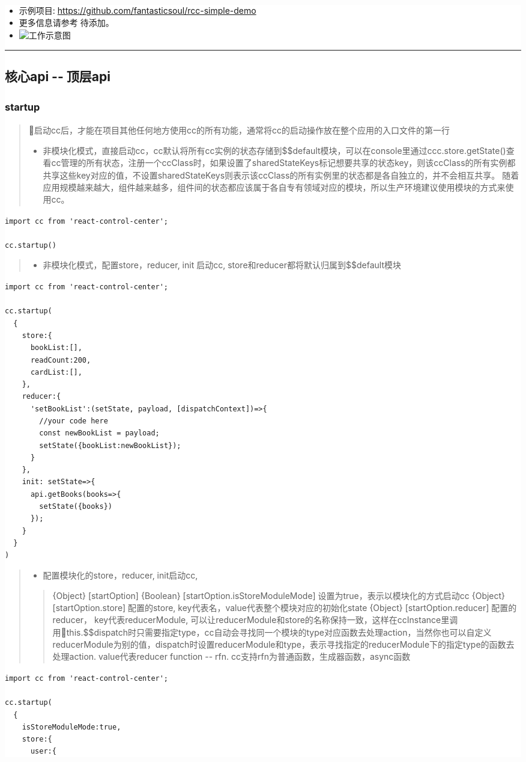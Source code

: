- 示例项目: https://github.com/fantasticsoul/rcc-simple-demo
- 更多信息请参考 待添加。
- ![工作示意图](http://cdn.boldseas.com/img/cc-1.png)
---
## 核心api -- 顶层api

  ### startup
> 启动cc后，才能在项目其他任何地方使用cc的所有功能，通常将cc的启动操作放在整个应用的入口文件的第一行
> * 非模块化模式，直接启动cc，cc默认将所有cc实例的状态存储到$$default模块，可以在console里通过ccc.store.getState()查看cc管理的所有状态，注册一个ccClass时，如果设置了sharedStateKeys标记想要共享的状态key，则该ccClass的所有实例都共享这些key对应的值，不设置sharedStateKeys则表示该ccClass的所有实例里的状态都是各自独立的，并不会相互共享。
随着应用规模越来越大，组件越来越多，组件间的状态都应该属于各自专有领域对应的模块，所以生产环境建议使用模块的方式来使用cc。
```
import cc from 'react-control-center';

cc.startup()

```
> * 非模块化模式，配置store，reducer, init 启动cc, store和reducer都将默认归属到$$default模块
```
import cc from 'react-control-center';

cc.startup(
  {
    store:{
      bookList:[],
      readCount:200,
      cardList:[],
    },
    reducer:{
      'setBookList':(setState, payload, [dispatchContext])=>{
        //your code here
        const newBookList = payload;
        setState({bookList:newBookList});
      }
    },
    init: setState=>{
      api.getBooks(books=>{
        setState({books})
      });
    }
  }
)

```
> * 配置模块化的store，reducer, init启动cc,
>> {Object} [startOption]
>> {Boolean} [startOption.isStoreModuleMode] 设置为true，表示以模块化的方式启动cc
>> {Object} [startOption.store] 配置的store, key代表名，value代表整个模块对应的初始化state
>> {Object} [startOption.reducer] 配置的reducer， key代表reducerModule, 可以让reducerModule和store的名称保持一致，这样在ccInstance里调用this.$$dispatch时只需要指定type，cc自动会寻找同一个模块的type对应函数去处理action，当然你也可以自定义reducerModule为别的值，dispatch时设置reducerModule和type，表示寻找指定的reducerModule下的指定type的函数去处理action.
value代表reducer function -- rfn.
cc支持rfn为普通函数，生成器函数，async函数
```
import cc from 'react-control-center';

cc.startup(
  {
    isStoreModuleMode:true,
    store:{
      user:{

```